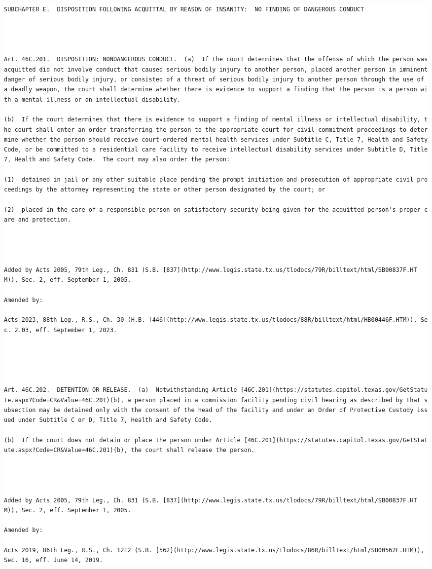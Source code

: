     
    
    SUBCHAPTER E.  DISPOSITION FOLLOWING ACQUITTAL BY REASON OF INSANITY:  NO FINDING OF DANGEROUS CONDUCT
    
      
    
    
    Art. 46C.201.  DISPOSITION: NONDANGEROUS CONDUCT.  (a)  If the court determines that the offense of which the person was acquitted did not involve conduct that caused serious bodily injury to another person, placed another person in imminent danger of serious bodily injury, or consisted of a threat of serious bodily injury to another person through the use of a deadly weapon, the court shall determine whether there is evidence to support a finding that the person is a person with a mental illness or an intellectual disability.
    
    (b)  If the court determines that there is evidence to support a finding of mental illness or intellectual disability, the court shall enter an order transferring the person to the appropriate court for civil commitment proceedings to determine whether the person should receive court-ordered mental health services under Subtitle C, Title 7, Health and Safety Code, or be committed to a residential care facility to receive intellectual disability services under Subtitle D, Title 7, Health and Safety Code.  The court may also order the person:
    
    (1)  detained in jail or any other suitable place pending the prompt initiation and prosecution of appropriate civil proceedings by the attorney representing the state or other person designated by the court; or
    
    (2)  placed in the care of a responsible person on satisfactory security being given for the acquitted person's proper care and protection.
    
    
    
    
    Added by Acts 2005, 79th Leg., Ch. 831 (S.B. [837](http://www.legis.state.tx.us/tlodocs/79R/billtext/html/SB00837F.HTM)), Sec. 2, eff. September 1, 2005.
    
    Amended by: 
    
    Acts 2023, 88th Leg., R.S., Ch. 30 (H.B. [446](http://www.legis.state.tx.us/tlodocs/88R/billtext/html/HB00446F.HTM)), Sec. 2.03, eff. September 1, 2023.
    
    
    
    
    
    Art. 46C.202.  DETENTION OR RELEASE.  (a)  Notwithstanding Article [46C.201](https://statutes.capitol.texas.gov/GetStatute.aspx?Code=CR&Value=46C.201)(b), a person placed in a commission facility pending civil hearing as described by that subsection may be detained only with the consent of the head of the facility and under an Order of Protective Custody issued under Subtitle C or D, Title 7, Health and Safety Code.
    
    (b)  If the court does not detain or place the person under Article [46C.201](https://statutes.capitol.texas.gov/GetStatute.aspx?Code=CR&Value=46C.201)(b), the court shall release the person.
    
    
    
    
    Added by Acts 2005, 79th Leg., Ch. 831 (S.B. [837](http://www.legis.state.tx.us/tlodocs/79R/billtext/html/SB00837F.HTM)), Sec. 2, eff. September 1, 2005.
    
    Amended by: 
    
    Acts 2019, 86th Leg., R.S., Ch. 1212 (S.B. [562](http://www.legis.state.tx.us/tlodocs/86R/billtext/html/SB00562F.HTM)), Sec. 16, eff. June 14, 2019.
    